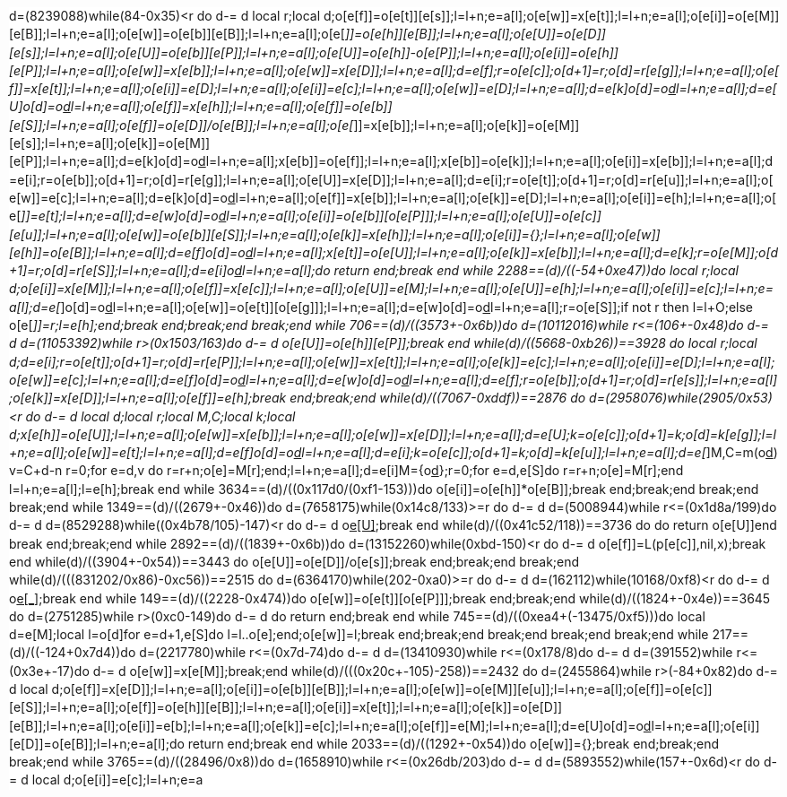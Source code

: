 d=(8239088)while(84-0x35)<r do d-= d local r;local d;o[e[f]]=o[e[t]][e[s]];l=l+n;e=a[l];o[e[w]]=x[e[t]];l=l+n;e=a[l];o[e[i]]=o[e[M]][e[B]];l=l+n;e=a[l];o[e[w]]=o[e[b]][e[B]];l=l+n;e=a[l];o[e[_]]=o[e[h]][e[B]];l=l+n;e=a[l];o[e[U]]=o[e[D]][e[s]];l=l+n;e=a[l];o[e[U]]=o[e[b]][e[P]];l=l+n;e=a[l];o[e[U]]=o[e[h]]-o[e[P]];l=l+n;e=a[l];o[e[i]]=o[e[h]][e[P]];l=l+n;e=a[l];o[e[w]]=x[e[b]];l=l+n;e=a[l];o[e[w]]=x[e[D]];l=l+n;e=a[l];d=e[f];r=o[e[c]];o[d+1]=r;o[d]=r[e[g]];l=l+n;e=a[l];o[e[f]]=x[e[t]];l=l+n;e=a[l];o[e[i]]=e[D];l=l+n;e=a[l];o[e[i]]=e[c];l=l+n;e=a[l];o[e[w]]=e[D];l=l+n;e=a[l];d=e[k]o[d]=o[d](N(o,d+n,e[b]))l=l+n;e=a[l];d=e[U]o[d]=o[d](N(o,d+n,e[c]))l=l+n;e=a[l];o[e[f]]=x[e[h]];l=l+n;e=a[l];o[e[f]]=o[e[b]][e[S]];l=l+n;e=a[l];o[e[f]]=o[e[D]]/o[e[B]];l=l+n;e=a[l];o[e[_]]=x[e[b]];l=l+n;e=a[l];o[e[k]]=o[e[M]][e[s]];l=l+n;e=a[l];o[e[k]]=o[e[M]][e[P]];l=l+n;e=a[l];d=e[k]o[d]=o[d](N(o,d+n,e[h]))l=l+n;e=a[l];x[e[b]]=o[e[f]];l=l+n;e=a[l];x[e[b]]=o[e[k]];l=l+n;e=a[l];o[e[i]]=x[e[b]];l=l+n;e=a[l];d=e[i];r=o[e[b]];o[d+1]=r;o[d]=r[e[g]];l=l+n;e=a[l];o[e[U]]=x[e[D]];l=l+n;e=a[l];d=e[i];r=o[e[t]];o[d+1]=r;o[d]=r[e[u]];l=l+n;e=a[l];o[e[w]]=e[c];l=l+n;e=a[l];d=e[k]o[d]=o[d](N(o,d+n,e[c]))l=l+n;e=a[l];o[e[f]]=x[e[b]];l=l+n;e=a[l];o[e[k]]=e[D];l=l+n;e=a[l];o[e[i]]=e[h];l=l+n;e=a[l];o[e[_]]=e[t];l=l+n;e=a[l];d=e[w]o[d]=o[d](N(o,d+n,e[c]))l=l+n;e=a[l];o[e[i]]=o[e[b]][o[e[P]]];l=l+n;e=a[l];o[e[U]]=o[e[c]][e[u]];l=l+n;e=a[l];o[e[w]]=o[e[b]][e[S]];l=l+n;e=a[l];o[e[k]]=x[e[h]];l=l+n;e=a[l];o[e[i]]={};l=l+n;e=a[l];o[e[w]][e[h]]=o[e[B]];l=l+n;e=a[l];d=e[f]o[d]=o[d](N(o,d+n,e[D]))l=l+n;e=a[l];x[e[t]]=o[e[U]];l=l+n;e=a[l];o[e[k]]=x[e[b]];l=l+n;e=a[l];d=e[k];r=o[e[M]];o[d+1]=r;o[d]=r[e[S]];l=l+n;e=a[l];d=e[i]o[d](o[d+O])l=l+n;e=a[l];do return end;break end while 2288==(d)/((-54+0xe47))do local r;local d;o[e[i]]=x[e[M]];l=l+n;e=a[l];o[e[f]]=x[e[c]];l=l+n;e=a[l];o[e[U]]=e[M];l=l+n;e=a[l];o[e[U]]=e[h];l=l+n;e=a[l];o[e[i]]=e[c];l=l+n;e=a[l];d=e[_]o[d]=o[d](N(o,d+n,e[h]))l=l+n;e=a[l];o[e[w]]=o[e[t]][o[e[g]]];l=l+n;e=a[l];d=e[w]o[d]=o[d](o[d+O])l=l+n;e=a[l];r=o[e[S]];if not r then l=l+O;else o[e[_]]=r;l=e[h];end;break end;break;end break;end while 706==(d)/((3573+-0x6b))do d=(10112016)while r<=(106+-0x48)do d-= d d=(11053392)while r>(0x1503/163)do d-= d o[e[U]]=o[e[h]][e[P]];break end while(d)/((5668-0xb26))==3928 do local r;local d;d=e[i];r=o[e[t]];o[d+1]=r;o[d]=r[e[P]];l=l+n;e=a[l];o[e[w]]=x[e[t]];l=l+n;e=a[l];o[e[k]]=e[c];l=l+n;e=a[l];o[e[i]]=e[D];l=l+n;e=a[l];o[e[w]]=e[c];l=l+n;e=a[l];d=e[f]o[d]=o[d](N(o,d+n,e[t]))l=l+n;e=a[l];d=e[w]o[d]=o[d](N(o,d+n,e[b]))l=l+n;e=a[l];d=e[f];r=o[e[b]];o[d+1]=r;o[d]=r[e[s]];l=l+n;e=a[l];o[e[k]]=x[e[D]];l=l+n;e=a[l];o[e[f]]=e[h];break end;break;end while(d)/((7067-0xddf))==2876 do d=(2958076)while(2905/0x53)<r do d-= d local d;local r;local M,C;local k;local d;x[e[h]]=o[e[U]];l=l+n;e=a[l];o[e[w]]=x[e[b]];l=l+n;e=a[l];o[e[w]]=x[e[D]];l=l+n;e=a[l];d=e[U];k=o[e[c]];o[d+1]=k;o[d]=k[e[g]];l=l+n;e=a[l];o[e[w]]=e[t];l=l+n;e=a[l];d=e[f]o[d]=o[d](N(o,d+n,e[D]))l=l+n;e=a[l];d=e[i];k=o[e[c]];o[d+1]=k;o[d]=k[e[u]];l=l+n;e=a[l];d=e[_]M,C=m(o[d](o[d+O]))v=C+d-n r=0;for e=d,v do r=r+n;o[e]=M[r];end;l=l+n;e=a[l];d=e[i]M={o[d](N(o,d+1,v))};r=0;for e=d,e[S]do r=r+n;o[e]=M[r];end l=l+n;e=a[l];l=e[h];break end while 3634==(d)/((0x117d0/(0xf1-153)))do o[e[i]]=o[e[h]]*o[e[B]];break end;break;end break;end break;end while 1349==(d)/((2679+-0x46))do d=(7658175)while(0x14c8/133)>=r do d-= d d=(5008944)while r<=(0x1d8a/199)do d-= d d=(8529288)while((0x4b78/105)-147)<r do d-= d o[e[U]]();break end while(d)/((0x41c52/118))==3736 do do return o[e[U]]end break end;break;end while 2892==(d)/((1839+-0x6b))do d=(13152260)while(0xbd-150)<r do d-= d o[e[f]]=L(p[e[c]],nil,x);break end while(d)/((3904+-0x54))==3443 do o[e[U]]=o[e[D]]/o[e[s]];break end;break;end break;end while(d)/(((831202/0x86)-0xc56))==2515 do d=(6364170)while(202-0xa0)>=r do d-= d d=(162112)while(10168/0xf8)<r do d-= d o[e[_]]();break end while 149==(d)/((2228-0x474))do o[e[w]]=o[e[t]][o[e[P]]];break end;break;end while(d)/((1824+-0x4e))==3645 do d=(2751285)while r>(0xc0-149)do d-= d do return end;break end while 745==(d)/((0xea4+(-13475/0xf5)))do local d=e[M];local l=o[d]for e=d+1,e[S]do l=l..o[e];end;o[e[w]]=l;break end;break;end break;end break;end break;end while 217==(d)/((-124+0x7d4))do d=(2217780)while r<=(0x7d-74)do d-= d d=(13410930)while r<=(0x178/8)do d-= d d=(391552)while r<=(0x3e+-17)do d-= d o[e[w]]=x[e[M]];break;end while(d)/(((0x20c+-105)-258))==2432 do d=(2455864)while r>(-84+0x82)do d-= d local d;o[e[f]]=x[e[D]];l=l+n;e=a[l];o[e[i]]=o[e[b]][e[B]];l=l+n;e=a[l];o[e[w]]=o[e[M]][e[u]];l=l+n;e=a[l];o[e[f]]=o[e[c]][e[S]];l=l+n;e=a[l];o[e[f]]=o[e[h]][e[B]];l=l+n;e=a[l];o[e[i]]=x[e[t]];l=l+n;e=a[l];o[e[k]]=o[e[D]][e[B]];l=l+n;e=a[l];o[e[i]]=e[b];l=l+n;e=a[l];o[e[k]]=e[c];l=l+n;e=a[l];o[e[f]]=e[M];l=l+n;e=a[l];d=e[U]o[d]=o[d](N(o,d+n,e[h]))l=l+n;e=a[l];o[e[i]][e[D]]=o[e[B]];l=l+n;e=a[l];do return end;break end while 2033==(d)/((1292+-0x54))do o[e[w]]={};break end;break;end break;end while 3765==(d)/((28496/0x8))do d=(1658910)while r<=(0x26db/203)do d-= d d=(5893552)while(157+-0x6d)<r do d-= d local d;o[e[i]]=e[c];l=l+n;e=a